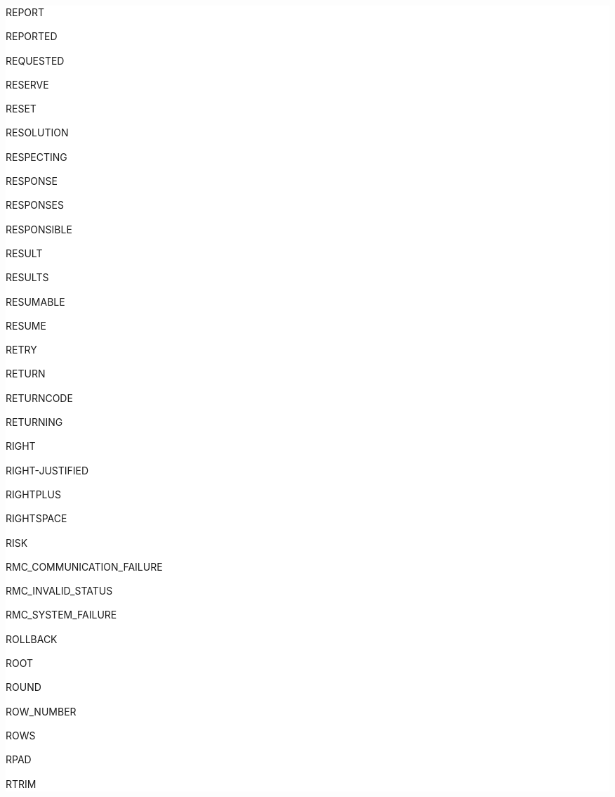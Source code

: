 REPORT

REPORTED

REQUESTED

RESERVE

RESET

RESOLUTION

RESPECTING

RESPONSE

RESPONSES

RESPONSIBLE

RESULT

RESULTS

RESUMABLE

RESUME

RETRY

RETURN

RETURNCODE

RETURNING

RIGHT

RIGHT-JUSTIFIED

RIGHTPLUS

RIGHTSPACE

RISK

RMC\_COMMUNICATION\_FAILURE

RMC\_INVALID\_STATUS

RMC\_SYSTEM\_FAILURE

ROLLBACK

ROOT

ROUND

ROW\_NUMBER

ROWS

RPAD

RTRIM
